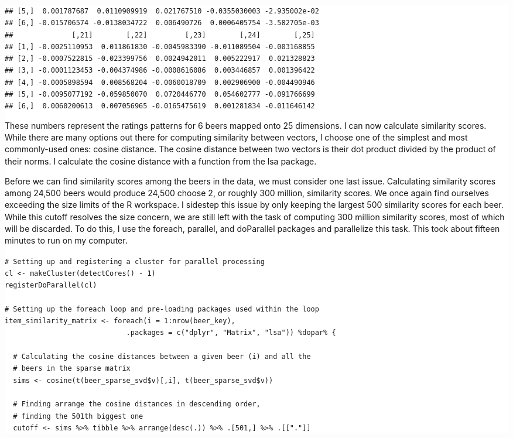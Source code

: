    ## [5,]  0.001787687  0.0110909919  0.021767510 -0.0355030003 -2.935002e-02
    ## [6,] -0.015706574 -0.0138034722  0.006490726  0.0006405754 -3.582705e-03
    ##              [,21]        [,22]         [,23]        [,24]        [,25]
    ## [1,] -0.0025110953  0.011861830 -0.0045983390 -0.011089504 -0.003168855
    ## [2,] -0.0007522815 -0.023399756  0.0024942011  0.005222917  0.021328823
    ## [3,] -0.0001123453 -0.004374986 -0.0008616086  0.003446857  0.001396422
    ## [4,] -0.0005898594  0.008568204 -0.0060018709  0.002906900 -0.004490946
    ## [5,] -0.0095077192 -0.059850070  0.0720446770  0.054602777 -0.091766699
    ## [6,]  0.0060200613  0.007056965 -0.0165475619  0.001281834 -0.011646142

These numbers represent the ratings patterns for 6 beers mapped onto 25
dimensions. I can now calculate similarity scores. While there are many
options out there for computing similarity between vectors, I choose one
of the simplest and most commonly-used ones: cosine distance. The cosine
distance between two vectors is their dot product divided by the product
of their norms. I calculate the cosine distance with a function from the
lsa package.

Before we can find similarity scores among the beers in the data, we
must consider one last issue. Calculating similarity scores among 24,500
beers would produce 24,500 choose 2, or roughly 300 million, similarity
scores. We once again find ourselves exceeding the size limits of the R
workspace. I sidestep this issue by only keeping the largest 500
similarity scores for each beer. While this cutoff resolves the size
concern, we are still left with the task of computing 300 million
similarity scores, most of which will be discarded. To do this, I use
the foreach, parallel, and doParallel packages and parallelize this
task. This took about fifteen minutes to run on my computer.

``` {.r}
# Setting up and registering a cluster for parallel processing
cl <- makeCluster(detectCores() - 1)
registerDoParallel(cl)

# Setting up the foreach loop and pre-loading packages used within the loop
item_similarity_matrix <- foreach(i = 1:nrow(beer_key),
                             .packages = c("dplyr", "Matrix", "lsa")) %dopar% {

  # Calculating the cosine distances between a given beer (i) and all the
  # beers in the sparse matrix
  sims <- cosine(t(beer_sparse_svd$v)[,i], t(beer_sparse_svd$v))

  # Finding arrange the cosine distances in descending order,
  # finding the 501th biggest one
  cutoff <- sims %>% tibble %>% arrange(desc(.)) %>% .[501,] %>% .[["."]]

```
